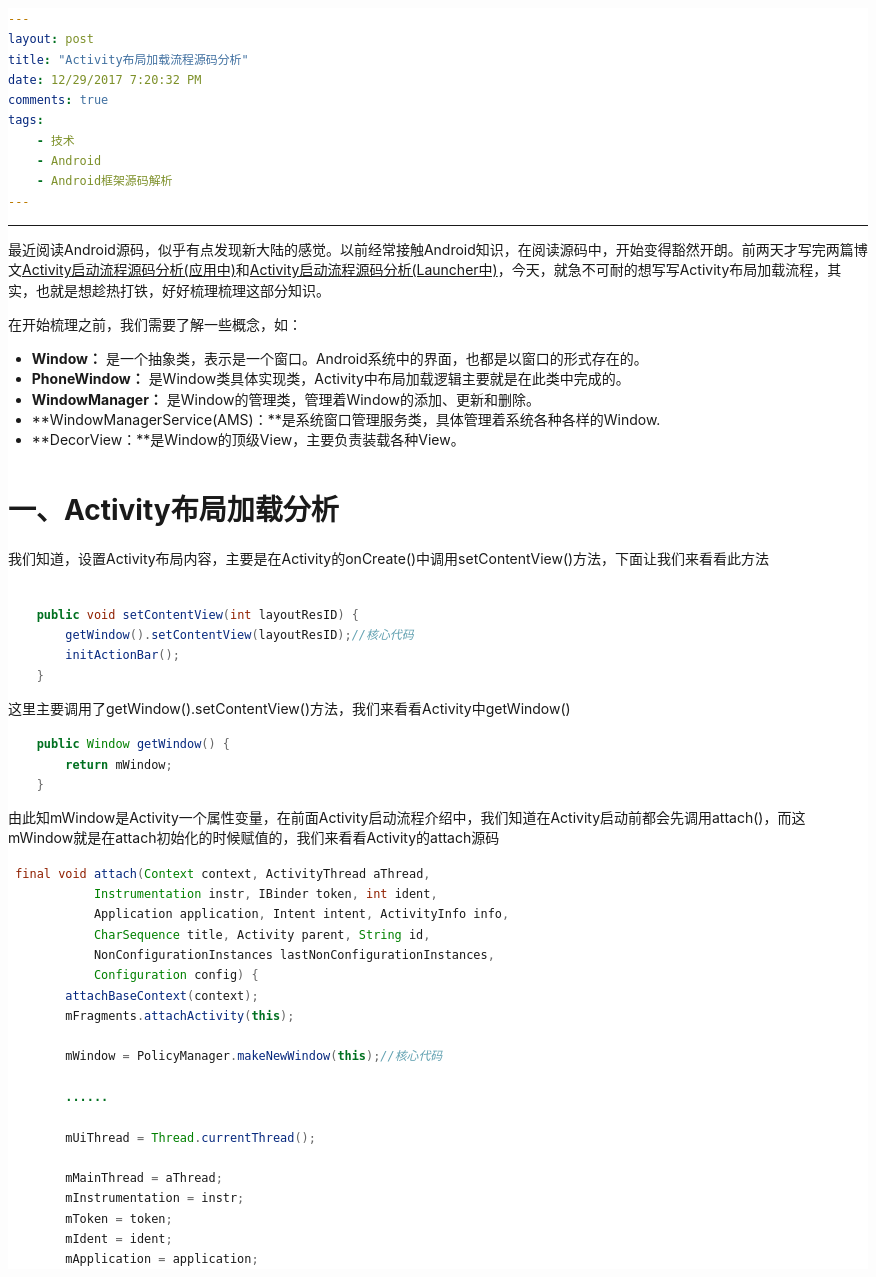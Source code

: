 ```yaml
---
layout: post
title: "Activity布局加载流程源码分析"
date: 12/29/2017 7:20:32 PM 
comments: true
tags: 
	- 技术 
	- Android
	- Android框架源码解析
---
```

---
最近阅读Android源码，似乎有点发现新大陆的感觉。以前经常接触Android知识，在阅读源码中，开始变得豁然开朗。前两天才写完两篇博文[Activity启动流程源码分析(应用中)](http://blog.csdn.net/awenyini/article/details/78906030)和[Activity启动流程源码分析(Launcher中)](http://blog.csdn.net/awenyini/article/details/78915225)，今天，就急不可耐的想写写Activity布局加载流程，其实，也就是想趁热打铁，好好梳理梳理这部分知识。

在开始梳理之前，我们需要了解一些概念，如：

- **Window：** 是一个抽象类，表示是一个窗口。Android系统中的界面，也都是以窗口的形式存在的。
- **PhoneWindow：** 是Window类具体实现类，Activity中布局加载逻辑主要就是在此类中完成的。
- **WindowManager：** 是Window的管理类，管理着Window的添加、更新和删除。
- **WindowManagerService(AMS)：**是系统窗口管理服务类，具体管理着系统各种各样的Window.
- **DecorView：**是Window的顶级View，主要负责装载各种View。

# 一、Activity布局加载分析
我们知道，设置Activity布局内容，主要是在Activity的onCreate()中调用setContentView()方法，下面让我们来看看此方法
```java
   
    public void setContentView(int layoutResID) {
        getWindow().setContentView(layoutResID);//核心代码
        initActionBar();
    }
```


这里主要调用了getWindow().setContentView()方法，我们来看看Activity中getWindow()
```java
    public Window getWindow() {
        return mWindow;
    }
```
由此知mWindow是Activity一个属性变量，在前面Activity启动流程介绍中，我们知道在Activity启动前都会先调用attach()，而这mWindow就是在attach初始化的时候赋值的，我们来看看Activity的attach源码
```java
 final void attach(Context context, ActivityThread aThread,
            Instrumentation instr, IBinder token, int ident,
            Application application, Intent intent, ActivityInfo info,
            CharSequence title, Activity parent, String id,
            NonConfigurationInstances lastNonConfigurationInstances,
            Configuration config) {
        attachBaseContext(context);
        mFragments.attachActivity(this);
        
        mWindow = PolicyManager.makeNewWindow(this);//核心代码

        ......

        mUiThread = Thread.currentThread();
        
        mMainThread = aThread;
        mInstrumentation = instr;
        mToken = token;
        mIdent = ident;
        mApplication = application;
```
